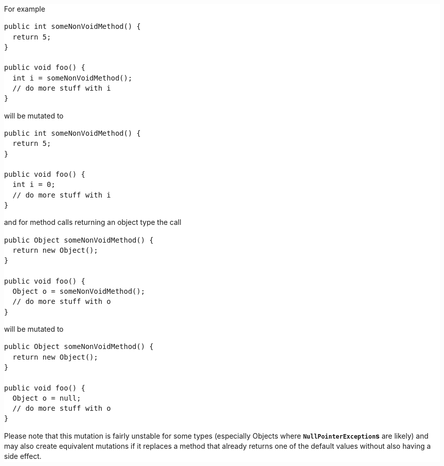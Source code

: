 For example

<pre class="prettyprint lang-java">
public int someNonVoidMethod() {
  return 5;
}

public void foo() {
  int i = someNonVoidMethod();
  // do more stuff with i
}
</pre>

will be mutated to

<pre class="prettyprint lang-java">
public int someNonVoidMethod() {
  return 5;
}

public void foo() {
  int i = 0;
  // do more stuff with i
}
</pre>

and for method calls returning an object type the call

<pre class="prettyprint lang-java">
public Object someNonVoidMethod() {
  return new Object();
}

public void foo() {
  Object o = someNonVoidMethod();
  // do more stuff with o
}
</pre>

will be mutated to

<pre class="prettyprint lang-java">
public Object someNonVoidMethod() {
  return new Object();
}

public void foo() {
  Object o = null;
  // do more stuff with o
}
</pre>

Please note that this mutation is fairly unstable for some types (especially Objects where
**`NullPointerException`s** are likely) and may also create equivalent mutations if
it replaces a method that already returns one of the default values without also having
a side effect.
